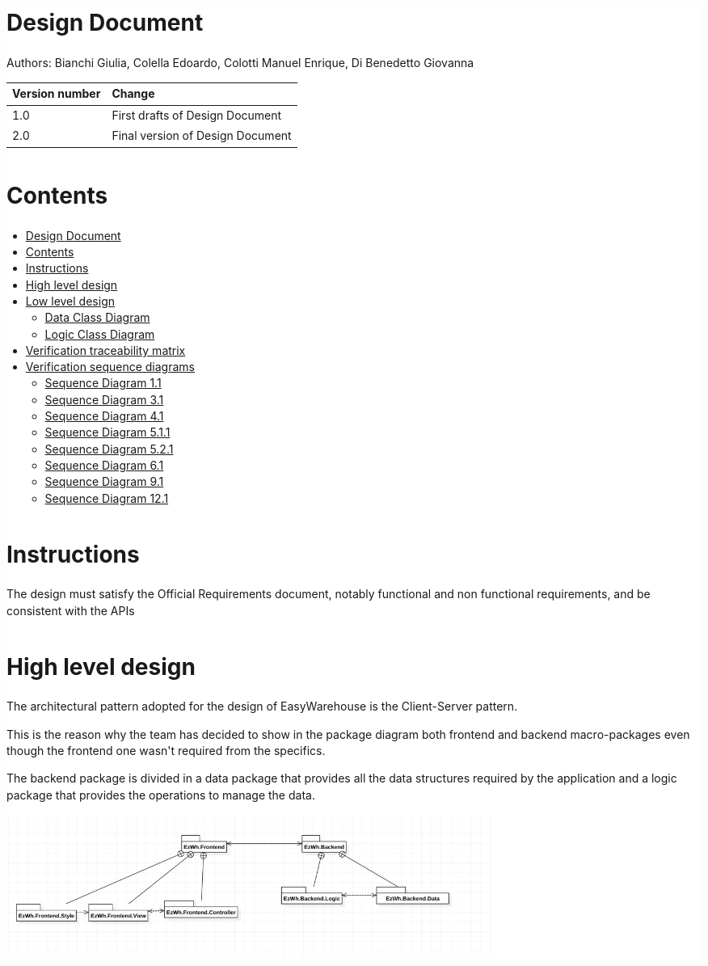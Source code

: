 # Design Document 


Authors: Bianchi Giulia, Colella Edoardo, Colotti Manuel Enrique, Di Benedetto Giovanna


| Version number | Change                           |
| -------------- | :------------------------------- |
| 1.0            | First drafts of Design Document  |
| 2.0            | Final version of Design Document |

# Contents

- [Design Document](#design-document)
- [Contents](#contents)
- [Instructions](#instructions)
- [High level design](#high-level-design)
- [Low level design](#low-level-design)
  - [Data Class Diagram](#data-class-diagram)
  - [Logic Class Diagram](#logic-class-diagram)
- [Verification traceability matrix](#verification-traceability-matrix)
- [Verification sequence diagrams](#verification-sequence-diagrams)
  - [Sequence Diagram 1.1](#sequence-diagram-11)
  - [Sequence Diagram 3.1](#sequence-diagram-31)
  - [Sequence Diagram 4.1](#sequence-diagram-41)
  - [Sequence Diagram 5.1.1](#sequence-diagram-511)
  - [Sequence Diagram 5.2.1](#sequence-diagram-521)
  - [Sequence Diagram 6.1](#sequence-diagram-61)
  - [Sequence Diagram 9.1](#sequence-diagram-91)
  - [Sequence Diagram 12.1](#sequence-diagram-121)

# Instructions

The design must satisfy the Official Requirements document, notably functional and non functional requirements, and be consistent with the APIs

# High level design 

The architectural pattern adopted for the design of EasyWarehouse is the Client-Server pattern.

This is the reason why the team has decided to show in the package diagram both frontend and backend macro-packages even though the frontend one wasn't required from the specifics.

The backend package is divided in a data package that provides all the data structures required by the application and a logic package that provides the operations to manage the data.


<img src="images/PackageDiagram.png" alt="PackageDiagram" width="600"/>

